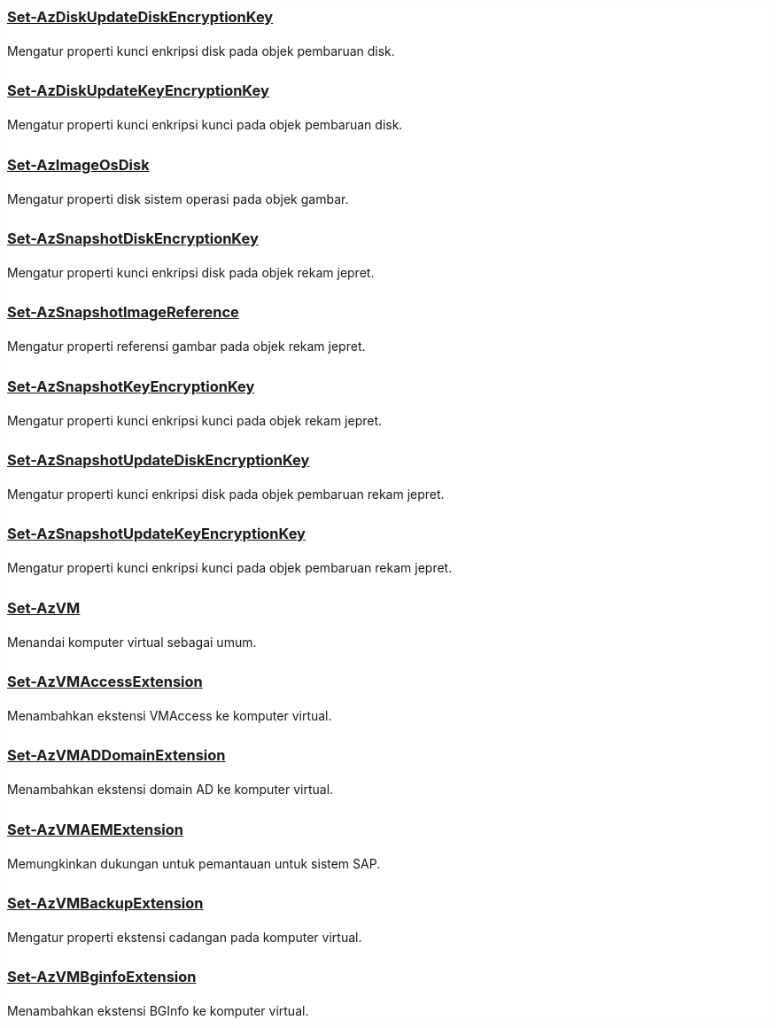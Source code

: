 ### [Set-AzDiskUpdateDiskEncryptionKey](Set-AzDiskUpdateDiskEncryptionKey.md)
Mengatur properti kunci enkripsi disk pada objek pembaruan disk.

### [Set-AzDiskUpdateKeyEncryptionKey](Set-AzDiskUpdateKeyEncryptionKey.md)
Mengatur properti kunci enkripsi kunci pada objek pembaruan disk.

### [Set-AzImageOsDisk](Set-AzImageOsDisk.md)
Mengatur properti disk sistem operasi pada objek gambar.

### [Set-AzSnapshotDiskEncryptionKey](Set-AzSnapshotDiskEncryptionKey.md)
Mengatur properti kunci enkripsi disk pada objek rekam jepret.

### [Set-AzSnapshotImageReference](Set-AzSnapshotImageReference.md)
Mengatur properti referensi gambar pada objek rekam jepret.

### [Set-AzSnapshotKeyEncryptionKey](Set-AzSnapshotKeyEncryptionKey.md)
Mengatur properti kunci enkripsi kunci pada objek rekam jepret.

### [Set-AzSnapshotUpdateDiskEncryptionKey](Set-AzSnapshotUpdateDiskEncryptionKey.md)
Mengatur properti kunci enkripsi disk pada objek pembaruan rekam jepret.

### [Set-AzSnapshotUpdateKeyEncryptionKey](Set-AzSnapshotUpdateKeyEncryptionKey.md)
Mengatur properti kunci enkripsi kunci pada objek pembaruan rekam jepret.

### [Set-AzVM](Set-AzVM.md)
Menandai komputer virtual sebagai umum.

### [Set-AzVMAccessExtension](Set-AzVMAccessExtension.md)
Menambahkan ekstensi VMAccess ke komputer virtual.

### [Set-AzVMADDomainExtension](Set-AzVMADDomainExtension.md)
Menambahkan ekstensi domain AD ke komputer virtual.

### [Set-AzVMAEMExtension](Set-AzVMAEMExtension.md)
Memungkinkan dukungan untuk pemantauan untuk sistem SAP.

### [Set-AzVMBackupExtension](Set-AzVMBackupExtension.md)
Mengatur properti ekstensi cadangan pada komputer virtual.

### [Set-AzVMBginfoExtension](Set-AzVMBginfoExtension.md)
Menambahkan ekstensi BGInfo ke komputer virtual.
